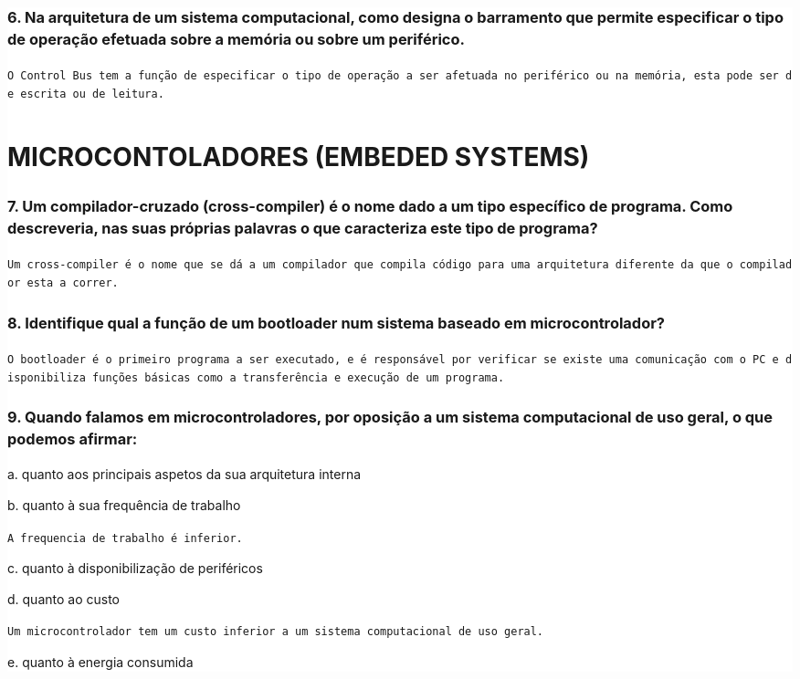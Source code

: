 
### 6. Na arquitetura de um sistema computacional, como designa o barramento que permite especificar o tipo de operação efetuada sobre a memória ou sobre um periférico. 

```
O Control Bus tem a função de especificar o tipo de operação a ser afetuada no periférico ou na memória, esta pode ser de escrita ou de leitura.
```

# MICROCONTOLADORES (EMBEDED SYSTEMS) 

### 7. Um compilador-cruzado (cross-compiler) é o nome dado a um tipo específico de programa. Como descreveria, nas suas próprias palavras o que caracteriza este tipo de programa?

```
Um cross-compiler é o nome que se dá a um compilador que compila código para uma arquitetura diferente da que o compilador esta a correr.
```

### 8. Identifique qual a função de um bootloader num sistema baseado em microcontrolador?

```
O bootloader é o primeiro programa a ser executado, e é responsável por verificar se existe uma comunicação com o PC e disponibiliza funções básicas como a transferência e execução de um programa.
```

### 9. Quando falamos em microcontroladores, por oposição a um sistema computacional de uso geral, o que podemos afirmar:

a. quanto aos principais aspetos da sua arquitetura interna

```

```

b. quanto à sua frequência de trabalho

```
A frequencia de trabalho é inferior.
```

c. quanto à disponibilização de periféricos

```
```

d. quanto ao custo

```
Um microcontrolador tem um custo inferior a um sistema computacional de uso geral.
```

e. quanto à energia consumida
